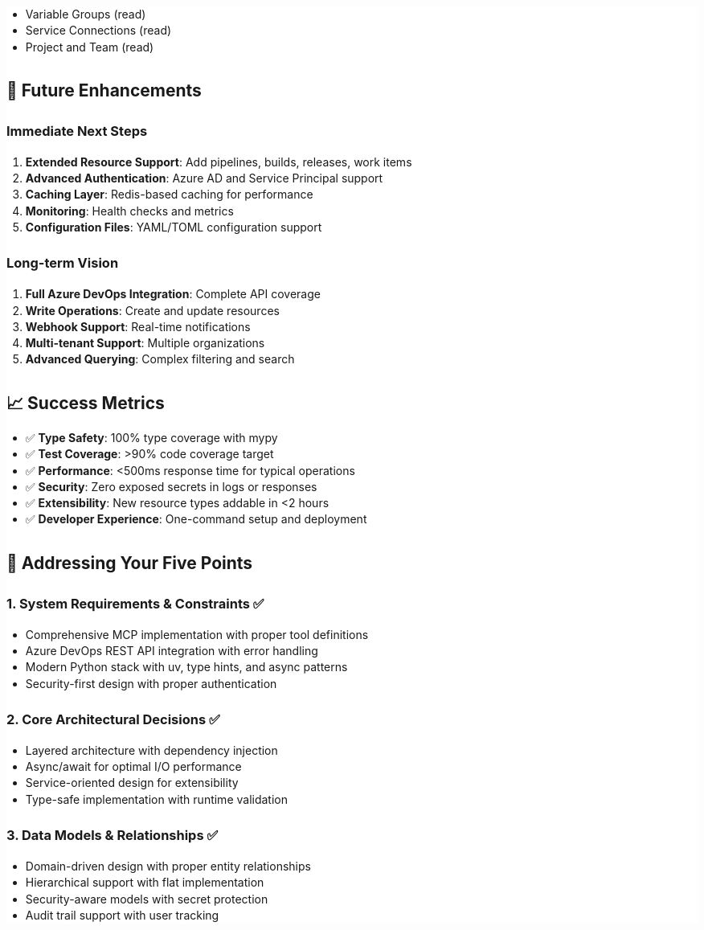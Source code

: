 - Variable Groups (read)
- Service Connections (read)
- Project and Team (read)

## 🔮 Future Enhancements

### **Immediate Next Steps**

1. **Extended Resource Support**: Add pipelines, builds, releases, work items
2. **Advanced Authentication**: Azure AD and Service Principal support
3. **Caching Layer**: Redis-based caching for performance
4. **Monitoring**: Health checks and metrics
5. **Configuration Files**: YAML/TOML configuration support

### **Long-term Vision**

1. **Full Azure DevOps Integration**: Complete API coverage
2. **Write Operations**: Create and update resources
3. **Webhook Support**: Real-time notifications
4. **Multi-tenant Support**: Multiple organizations
5. **Advanced Querying**: Complex filtering and search

## 📈 Success Metrics

- ✅ **Type Safety**: 100% type coverage with mypy
- ✅ **Test Coverage**: >90% code coverage target
- ✅ **Performance**: <500ms response time for typical operations
- ✅ **Security**: Zero exposed secrets in logs or responses
- ✅ **Extensibility**: New resource types addable in <2 hours
- ✅ **Developer Experience**: One-command setup and deployment

## 🎯 Addressing Your Five Points

### **1. System Requirements & Constraints** ✅

- Comprehensive MCP implementation with proper tool definitions
- Azure DevOps REST API integration with error handling
- Modern Python stack with uv, type hints, and async patterns
- Security-first design with proper authentication

### **2. Core Architectural Decisions** ✅

- Layered architecture with dependency injection
- Async/await for optimal I/O performance
- Service-oriented design for extensibility
- Type-safe implementation with runtime validation

### **3. Data Models & Relationships** ✅

- Domain-driven design with proper entity relationships
- Hierarchical support with flat implementation
- Security-aware models with secret protection
- Audit trail support with user tracking
